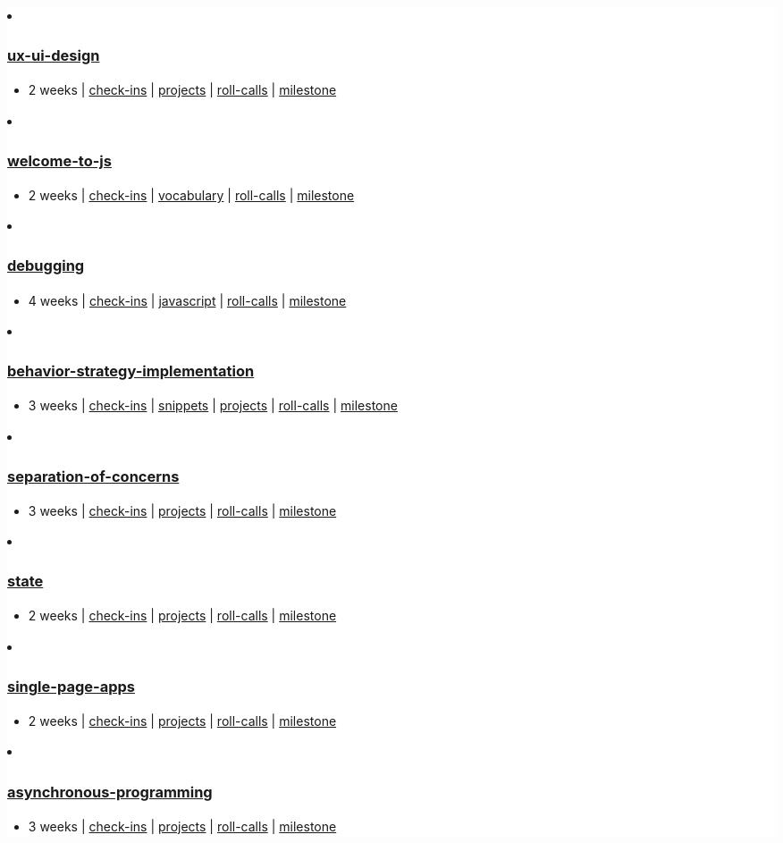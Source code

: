 <li><h3><a href="https://github.com/HackYourFutureBelgium/ux-ui-design" style="display: inline">ux-ui-design</a></h3>  <ul><li><p>    2 weeks    | <a href="https://github.com/HackYourFutureBelgium/class-15/issues?q=milestone%3Aux-ui-design+label%3Acheck-in+is%3Aopen">check-ins</a>    | <a href="https://github.com/HackYourFutureBelgium/class-15/projects/1?card_filter_query=label%3Aproject+milestone%3Aux-ui-design">projects</a>     | <a href="https://github.com/HackYourFutureBelgium/class-15/issues?q=milestone%3Aux-ui-design+label%3Aroll-call+is%3Aopen">roll-calls</a>     | <a href="https://github.com/HackYourFutureBelgium/class-15/milestone/3">milestone</a>   </p></li></ul></li>
<li><h3><a href="https://github.com/HackYourFutureBelgium/welcome-to-js" style="display: inline">welcome-to-js</a></h3>  <ul><li><p>    2 weeks    | <a href="https://github.com/HackYourFutureBelgium/class-15/issues?q=milestone%3Awelcome-to-js+label%3Acheck-in+is%3Aopen">check-ins</a>    | <a href="https://github.com/HackYourFutureBelgium/class-15/projects/6">vocabulary</a>     | <a href="https://github.com/HackYourFutureBelgium/class-15/issues?q=milestone%3Awelcome-to-js+label%3Aroll-call+is%3Aopen">roll-calls</a>     | <a href="https://github.com/HackYourFutureBelgium/class-15/milestone/4">milestone</a>   </p></li></ul></li>
<li><h3><a href="https://github.com/HackYourFutureBelgium/debugging" style="display: inline">debugging</a></h3>  <ul><li><p>    4 weeks    | <a href="https://github.com/HackYourFutureBelgium/class-15/issues?q=milestone%3Adebugging+label%3Acheck-in+is%3Aopen">check-ins</a>    | <a href="https://github.com/HackYourFutureBelgium/class-15/projects/4">javascript</a>     | <a href="https://github.com/HackYourFutureBelgium/class-15/issues?q=milestone%3Adebugging+label%3Aroll-call+is%3Aopen">roll-calls</a>     | <a href="https://github.com/HackYourFutureBelgium/class-15/milestone/5">milestone</a>   </p></li></ul></li>
<li><h3><a href="https://github.com/HackYourFutureBelgium/behavior-strategy-implementation" style="display: inline">behavior-strategy-implementation</a></h3>  <ul><li><p>    3 weeks    | <a href="https://github.com/HackYourFutureBelgium/class-15/issues?q=milestone%3Abehavior-strategy-implementation+label%3Acheck-in+is%3Aopen">check-ins</a>    | <a href="https://github.com/HackYourFutureBelgium/class-15/projects/3">snippets</a>    | <a href="https://github.com/HackYourFutureBelgium/class-15/projects/1?card_filter_query=label%3Aproject+milestone%3Abehavior-strategy-implementation">projects</a>     | <a href="https://github.com/HackYourFutureBelgium/class-15/issues?q=milestone%3Abehavior-strategy-implementation+label%3Aroll-call+is%3Aopen">roll-calls</a>     | <a href="https://github.com/HackYourFutureBelgium/class-15/milestone/6">milestone</a>   </p></li></ul></li>
<li><h3><a href="https://github.com/HackYourFutureBelgium/separation-of-concerns" style="display: inline">separation-of-concerns</a></h3>  <ul><li><p>    3 weeks    | <a href="https://github.com/HackYourFutureBelgium/class-15/issues?q=milestone%3Aseparation-of-concerns+label%3Acheck-in+is%3Aopen">check-ins</a>    | <a href="https://github.com/HackYourFutureBelgium/class-15/projects/1?card_filter_query=label%3Aproject+milestone%3Aseparation-of-concerns">projects</a>     | <a href="https://github.com/HackYourFutureBelgium/class-15/issues?q=milestone%3Aseparation-of-concerns+label%3Aroll-call+is%3Aopen">roll-calls</a>     | <a href="https://github.com/HackYourFutureBelgium/class-15/milestone/7">milestone</a>   </p></li></ul></li>
<li><h3><a href="https://github.com/HackYourFutureBelgium/state" style="display: inline">state</a></h3>  <ul><li><p>    2 weeks    | <a href="https://github.com/HackYourFutureBelgium/class-15/issues?q=milestone%3Astate+label%3Acheck-in+is%3Aopen">check-ins</a>    | <a href="https://github.com/HackYourFutureBelgium/class-15/projects/1?card_filter_query=label%3Aproject+milestone%3Astate">projects</a>     | <a href="https://github.com/HackYourFutureBelgium/class-15/issues?q=milestone%3Astate+label%3Aroll-call+is%3Aopen">roll-calls</a>     | <a href="https://github.com/HackYourFutureBelgium/class-15/milestone/8">milestone</a>   </p></li></ul></li>
<li><h3><a href="https://github.com/HackYourFutureBelgium/single-page-apps" style="display: inline">single-page-apps</a></h3>  <ul><li><p>    2 weeks    | <a href="https://github.com/HackYourFutureBelgium/class-15/issues?q=milestone%3Asingle-page-apps+label%3Acheck-in+is%3Aopen">check-ins</a>    | <a href="https://github.com/HackYourFutureBelgium/class-15/projects/1?card_filter_query=label%3Aproject+milestone%3Asingle-page-apps">projects</a>     | <a href="https://github.com/HackYourFutureBelgium/class-15/issues?q=milestone%3Asingle-page-apps+label%3Aroll-call+is%3Aopen">roll-calls</a>     | <a href="https://github.com/HackYourFutureBelgium/class-15/milestone/9">milestone</a>   </p></li></ul></li>
<li><h3><a href="https://github.com/HackYourFutureBelgium/asynchronous-programming" style="display: inline">asynchronous-programming</a></h3>  <ul><li><p>    3 weeks    | <a href="https://github.com/HackYourFutureBelgium/class-15/issues?q=milestone%3Aasynchronous-programming+label%3Acheck-in+is%3Aopen">check-ins</a>    | <a href="https://github.com/HackYourFutureBelgium/class-15/projects/1?card_filter_query=label%3Aproject+milestone%3Aasynchronous-programming">projects</a>     | <a href="https://github.com/HackYourFutureBelgium/class-15/issues?q=milestone%3Aasynchronous-programming+label%3Aroll-call+is%3Aopen">roll-calls</a>     | <a href="https://github.com/HackYourFutureBelgium/class-15/milestone/10">milestone</a>   </p></li></ul></li>
